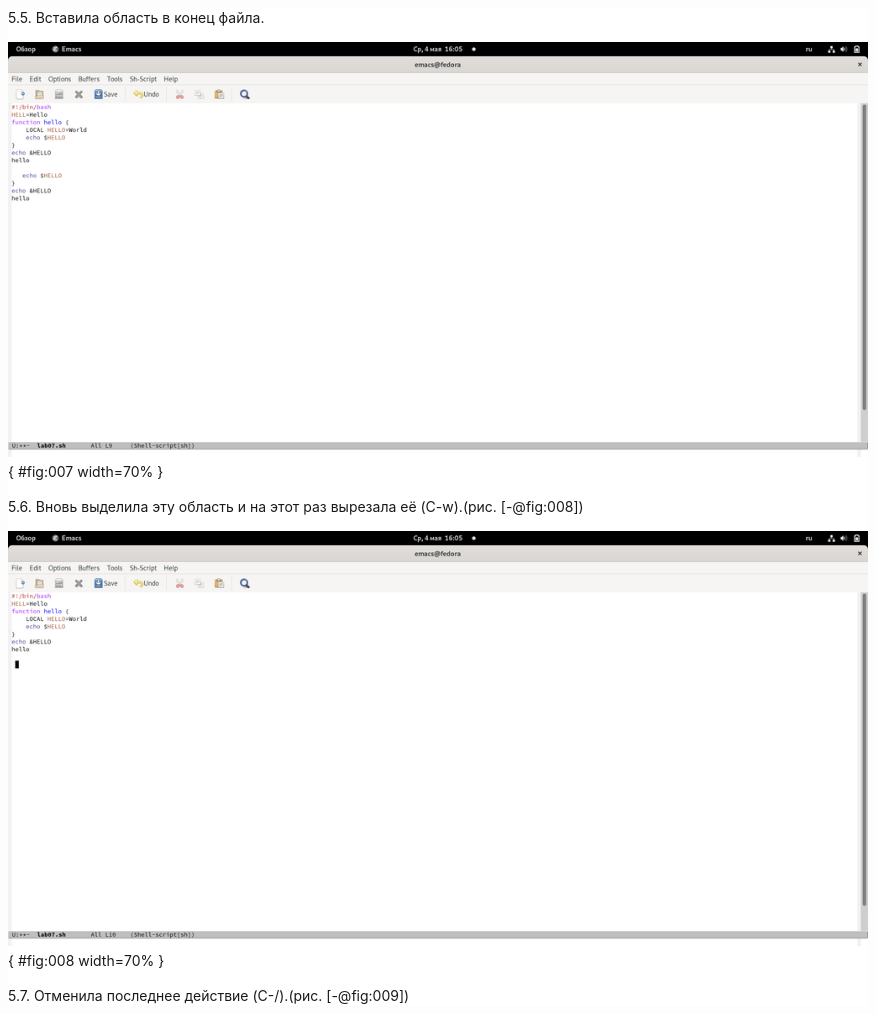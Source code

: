 5.5. Вставила область в конец файла.

![Копирование](image/12.png){ #fig:007 width=70% }

5.6. Вновь выделила эту область и на этот раз вырезала её (C-w).(рис. [-@fig:008])

![Вырезание](image/13.png){ #fig:008 width=70% }

5.7. Отменила последнее действие (C-/).(рис. [-@fig:009])
